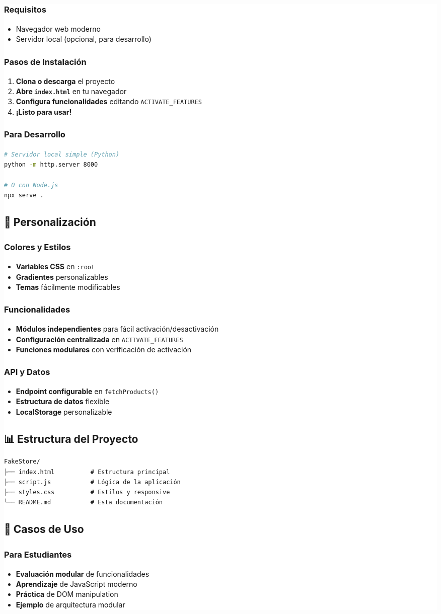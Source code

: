 ### **Requisitos**
- Navegador web moderno
- Servidor local (opcional, para desarrollo)

### **Pasos de Instalación**
1. **Clona o descarga** el proyecto
2. **Abre `index.html`** en tu navegador
3. **Configura funcionalidades** editando `ACTIVATE_FEATURES`
4. **¡Listo para usar!**

### **Para Desarrollo**
```bash
# Servidor local simple (Python)
python -m http.server 8000

# O con Node.js
npx serve .
```

## 🔧 Personalización

### **Colores y Estilos**
- **Variables CSS** en `:root`
- **Gradientes** personalizables
- **Temas** fácilmente modificables

### **Funcionalidades**
- **Módulos independientes** para fácil activación/desactivación
- **Configuración centralizada** en `ACTIVATE_FEATURES`
- **Funciones modulares** con verificación de activación

### **API y Datos**
- **Endpoint configurable** en `fetchProducts()`
- **Estructura de datos** flexible
- **LocalStorage** personalizable

## 📊 Estructura del Proyecto

```
FakeStore/
├── index.html          # Estructura principal
├── script.js           # Lógica de la aplicación
├── styles.css          # Estilos y responsive
└── README.md           # Esta documentación
```

## 🎯 Casos de Uso

### **Para Estudiantes**
- **Evaluación modular** de funcionalidades
- **Aprendizaje** de JavaScript moderno
- **Práctica** de DOM manipulation
- **Ejemplo** de arquitectura modular
